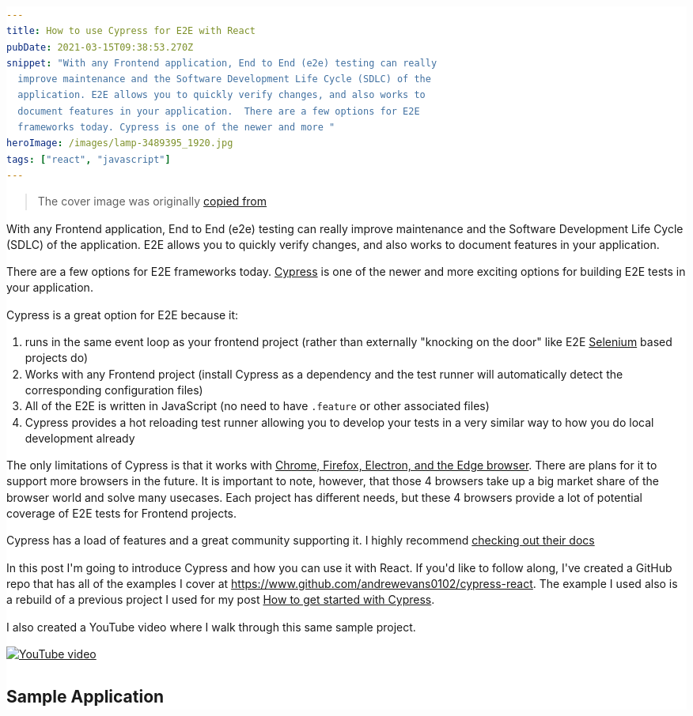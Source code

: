 ```yaml
---
title: How to use Cypress for E2E with React
pubDate: 2021-03-15T09:38:53.270Z
snippet: "With any Frontend application, End to End (e2e) testing can really
  improve maintenance and the Software Development Life Cycle (SDLC) of the
  application. E2E allows you to quickly verify changes, and also works to
  document features in your application.  There are a few options for E2E
  frameworks today. Cypress is one of the newer and more "
heroImage: /images/lamp-3489395_1920.jpg
tags: ["react", "javascript"]
---
```


> The cover image was originally [copied from](https://pixabay.com/photos/lamp-light-lighting-light-bulb-3489395/)

With any Frontend application, End to End (e2e) testing can really improve maintenance and the Software Development Life Cycle (SDLC) of the application. E2E allows you to quickly verify changes, and also works to document features in your application.

There are a few options for E2E frameworks today. [Cypress](https://www.cypress.io/) is one of the newer and more exciting options for building E2E tests in your application.

Cypress is a great option for E2E because it:

1. runs in the same event loop as your frontend project (rather than externally "knocking on the door" like E2E [Selenium](https://www.selenium.dev/documentation/en/webdriver/) based projects do)
2. Works with any Frontend project (install Cypress as a dependency and the test runner will automatically detect the corresponding configuration files)
3. All of the E2E is written in JavaScript (no need to have `.feature` or other associated files)
4. Cypress provides a hot reloading test runner allowing you to develop your tests in a very similar way to how you do local development already

The only limitations of Cypress is that it works with [Chrome, Firefox, Electron, and the Edge browser](https://www.cypress.io/blog/2020/02/06/introducing-firefox-and-edge-support-in-cypress-4-0/#header). There are plans for it to support more browsers in the future. It is important to note, however, that those 4 browsers take up a big market share of the browser world and solve many usecases. Each project has different needs, but these 4 browsers provide a lot of potential coverage of E2E tests for Frontend projects.

Cypress has a load of features and a great community supporting it. I highly recommend [checking out their docs](https://docs.cypress.io/guides/overview/why-cypress.html#In-a-nutshell)

In this post I'm going to introduce Cypress and how you can use it with React. If you'd like to follow along, I've created a GitHub repo that has all of the examples I cover at <https://www.github.com/andrewevans0102/cypress-react>. The example I used also is a rebuild of a previous project I used for my post [How to get started with Cypress](https://www.newline.co/@AndrewEvans/how-to-get-started-with-cypress--0bed3a8b).

I also created a YouTube video where I walk through this same sample project.

[![YouTube video](https://img.youtube.com/vi/FkJMsBEG5LA/0.jpg)](https://www.youtube.com/watch?v=FkJMsBEG5LA)

## Sample Application
